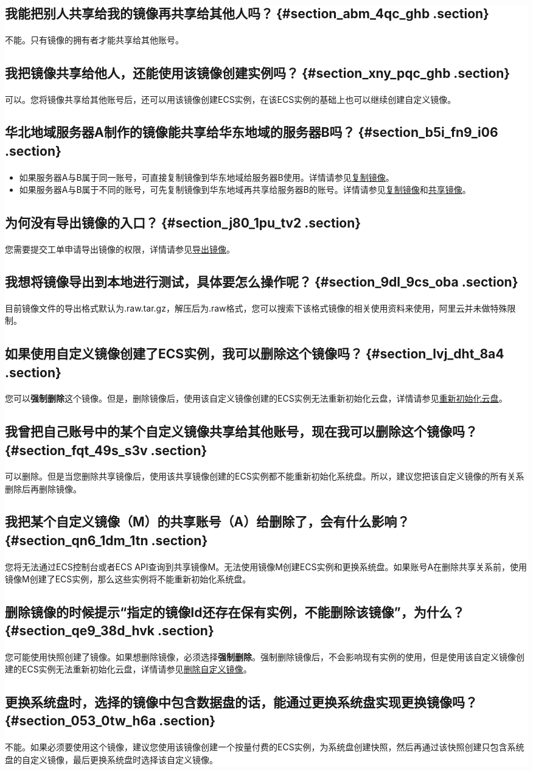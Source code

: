 ## 我能把别人共享给我的镜像再共享给其他人吗？ {#section_abm_4qc_ghb .section}

不能。只有镜像的拥有者才能共享给其他账号。

## 我把镜像共享给他人，还能使用该镜像创建实例吗？ {#section_xny_pqc_ghb .section}

可以。您将镜像共享给其他账号后，还可以用该镜像创建ECS实例，在该ECS实例的基础上也可以继续创建自定义镜像。

## 华北地域服务器A制作的镜像能共享给华东地域的服务器B吗？ {#section_b5i_fn9_i06 .section}

-   如果服务器A与B属于同一账号，可直接复制镜像到华东地域给服务器B使用。详情请参见[复制镜像](intl.zh-CN/镜像/自定义镜像/复制镜像.md#)。
-   如果服务器A与B属于不同的账号，可先复制镜像到华东地域再共享给服务器B的账号。详情请参见[复制镜像](intl.zh-CN/镜像/自定义镜像/复制镜像.md#)和[共享镜像](intl.zh-CN/镜像/自定义镜像/共享镜像.md#)。

## 为何没有导出镜像的入口？ {#section_j80_1pu_tv2 .section}

您需要提交工单申请导出镜像的权限，详情请参见[导出镜像](intl.zh-CN/镜像/自定义镜像/导出镜像.md#)。

## 我想将镜像导出到本地进行测试，具体要怎么操作呢？ {#section_9dl_9cs_oba .section}

目前镜像文件的导出格式默认为.raw.tar.gz，解压后为.raw格式，您可以搜索下该格式镜像的相关使用资料来使用，阿里云并未做特殊限制。

## 如果使用自定义镜像创建了ECS实例，我可以删除这个镜像吗？ {#section_lvj_dht_8a4 .section}

您可以**强制删除**这个镜像。但是，删除镜像后，使用该自定义镜像创建的ECS实例无法重新初始化云盘，详情请参见[重新初始化云盘](intl.zh-CN/块存储/云盘/重新初始化云盘/重新初始化系统盘.md#)。

## 我曾把自己账号中的某个自定义镜像共享给其他账号，现在我可以删除这个镜像吗？ {#section_fqt_49s_s3v .section}

可以删除。但是当您删除共享镜像后，使用该共享镜像创建的ECS实例都不能重新初始化系统盘。所以，建议您把该自定义镜像的所有关系删除后再删除镜像。

## 我把某个自定义镜像（M）的共享账号（A）给删除了，会有什么影响？ {#section_qn6_1dm_1tn .section}

您将无法通过ECS控制台或者ECS API查询到共享镜像M。无法使用镜像M创建ECS实例和更换系统盘。如果账号A在删除共享关系前，使用镜像M创建了ECS实例，那么这些实例将不能重新初始化系统盘。

## 删除镜像的时候提示“指定的镜像Id还存在保有实例，不能删除该镜像”，为什么？ {#section_qe9_38d_hvk .section}

您可能使用快照创建了镜像。如果想删除镜像，必须选择**强制删除**。强制删除镜像后，不会影响现有实例的使用，但是使用该自定义镜像创建的ECS实例无法重新初始化云盘，详情请参见[删除自定义镜像](intl.zh-CN/镜像/自定义镜像/删除自定义镜像.md#)。

## 更换系统盘时，选择的镜像中包含数据盘的话，能通过更换系统盘实现更换镜像吗？ {#section_053_0tw_h6a .section}

不能。如果必须要使用这个镜像，建议您使用该镜像创建一个按量付费的ECS实例，为系统盘创建快照，然后再通过该快照创建只包含系统盘的自定义镜像，最后更换系统盘时选择该自定义镜像。
